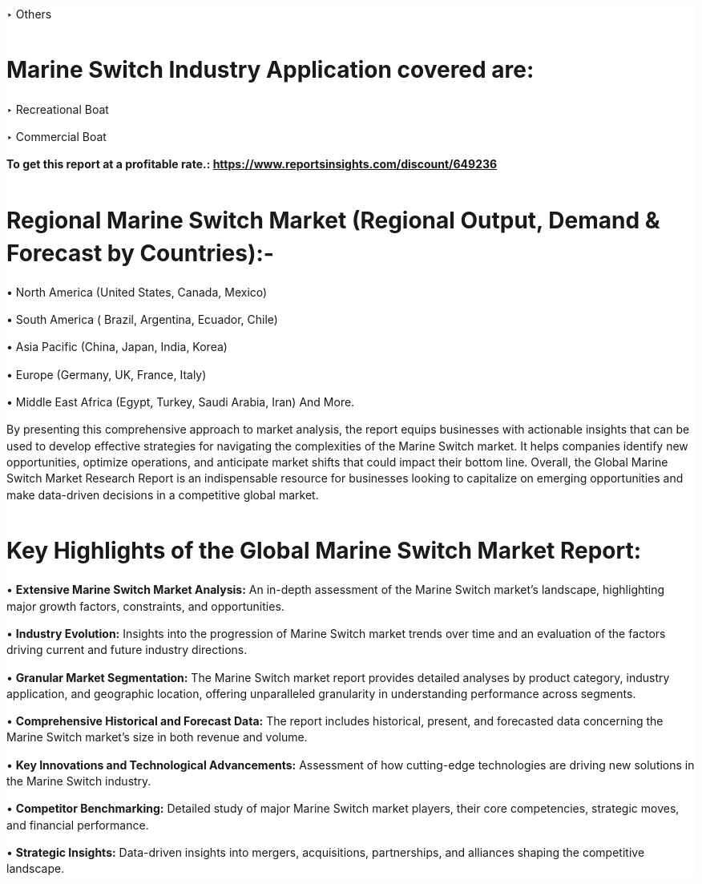 ‣ Others

# <strong>Marine Switch Industry Application covered are:</strong>

‣ Recreational Boat

‣ Commercial Boat

<strong>To get this report at a profitable rate.: <a href=https://www.reportsinsights.com/discount/649236>https://www.reportsinsights.com/discount/649236</a></strong></font>

# <strong>Regional Marine Switch Market (Regional Output, Demand &amp; Forecast by Countries):-</strong>

• North America (United States, Canada, Mexico)

• South America ( Brazil, Argentina, Ecuador, Chile)

• Asia Pacific (China, Japan, India, Korea)

• Europe (Germany, UK, France, Italy)

• Middle East Africa (Egypt, Turkey, Saudi Arabia, Iran) And More.

By presenting this comprehensive approach to market analysis, the report equips businesses with actionable insights that can be used to develop effective strategies for navigating the complexities of the Marine Switch market. It helps companies identify new opportunities, optimize operations, and anticipate market shifts that could impact their bottom line. Overall, the Global Marine Switch Market Research Report is an indispensable resource for businesses looking to capitalize on emerging opportunities and make data-driven decisions in a competitive global market.

# <strong>Key Highlights of the Global Marine Switch Market Report:</strong>

• <strong>Extensive Marine Switch Market Analysis:</strong> An in-depth assessment of the Marine Switch market’s landscape, highlighting major growth factors, constraints, and opportunities.

• <strong>Industry Evolution:</strong> Insights into the progression of Marine Switch market trends over time and an evaluation of the factors driving current and future industry directions.

• <strong>Granular Market Segmentation:</strong> The Marine Switch market report provides detailed analyses by product category, industry application, and geographic location, offering unparalleled granularity in understanding performance across segments.

• <strong>Comprehensive Historical and Forecast Data:</strong> The report includes historical, present, and forecasted data concerning the Marine Switch market’s size in both revenue and volume.

• <strong>Key Innovations and Technological Advancements:</strong> Assessment of how cutting-edge technologies are driving new solutions in the Marine Switch industry.

• <strong>Competitor Benchmarking:</strong> Detailed study of major Marine Switch market players, their core competencies, strategic moves, and financial performance.

• <strong>Strategic Insights:</strong> Data-driven insights into mergers, acquisitions, partnerships, and alliances shaping the competitive landscape.
